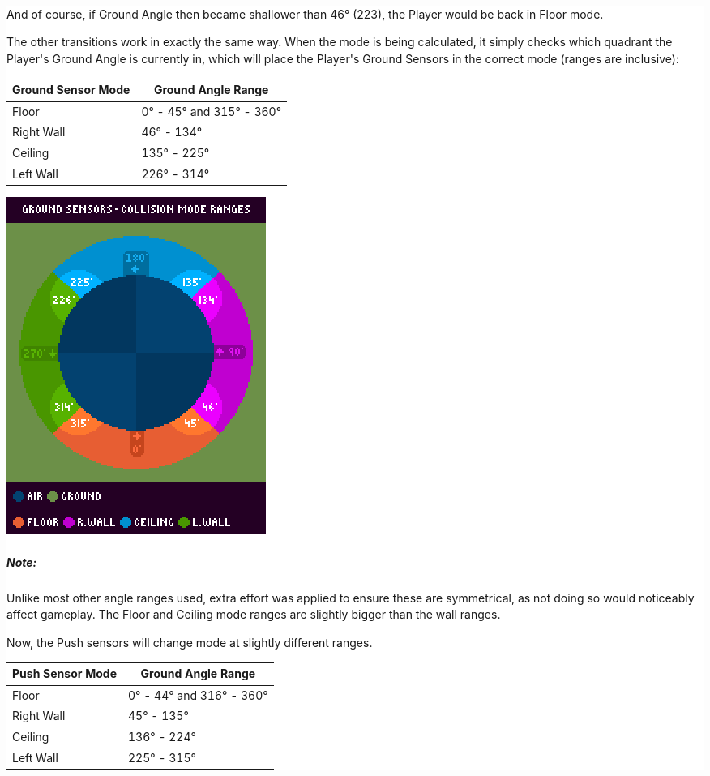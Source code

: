 And of course, if Ground Angle then became shallower than 46° (223), the Player would be back in Floor mode.

The other transitions work in exactly the same way. When the mode is being calculated, it simply checks which quadrant the Player's Ground Angle is currently in, which will place the Player's Ground Sensors in the correct mode (ranges are inclusive): 

| Ground Sensor Mode    | Ground Angle Range |
|--------------------|---------------------|
| Floor              | 0° - 45° and 315° - 360° |
| Right Wall         | 46° - 134°          |
| Ceiling            | 135° - 225°         |
| Left Wall          | 226° - 314°         |

![alt text](image-26.png)

##### Note:
Unlike most other angle ranges used, extra effort was applied to ensure these are symmetrical, as not doing so would noticeably affect gameplay. The Floor and Ceiling mode ranges are slightly bigger than the wall ranges.

Now, the Push sensors will change mode at slightly different ranges.

| Push Sensor Mode    | Ground Angle Range |
|--------------------|---------------------|
| Floor              | 0° - 44° and 316° - 360° |
| Right Wall         | 45° - 135°          |
| Ceiling            | 136° - 224°         |
| Left Wall          | 225° - 315°         |
